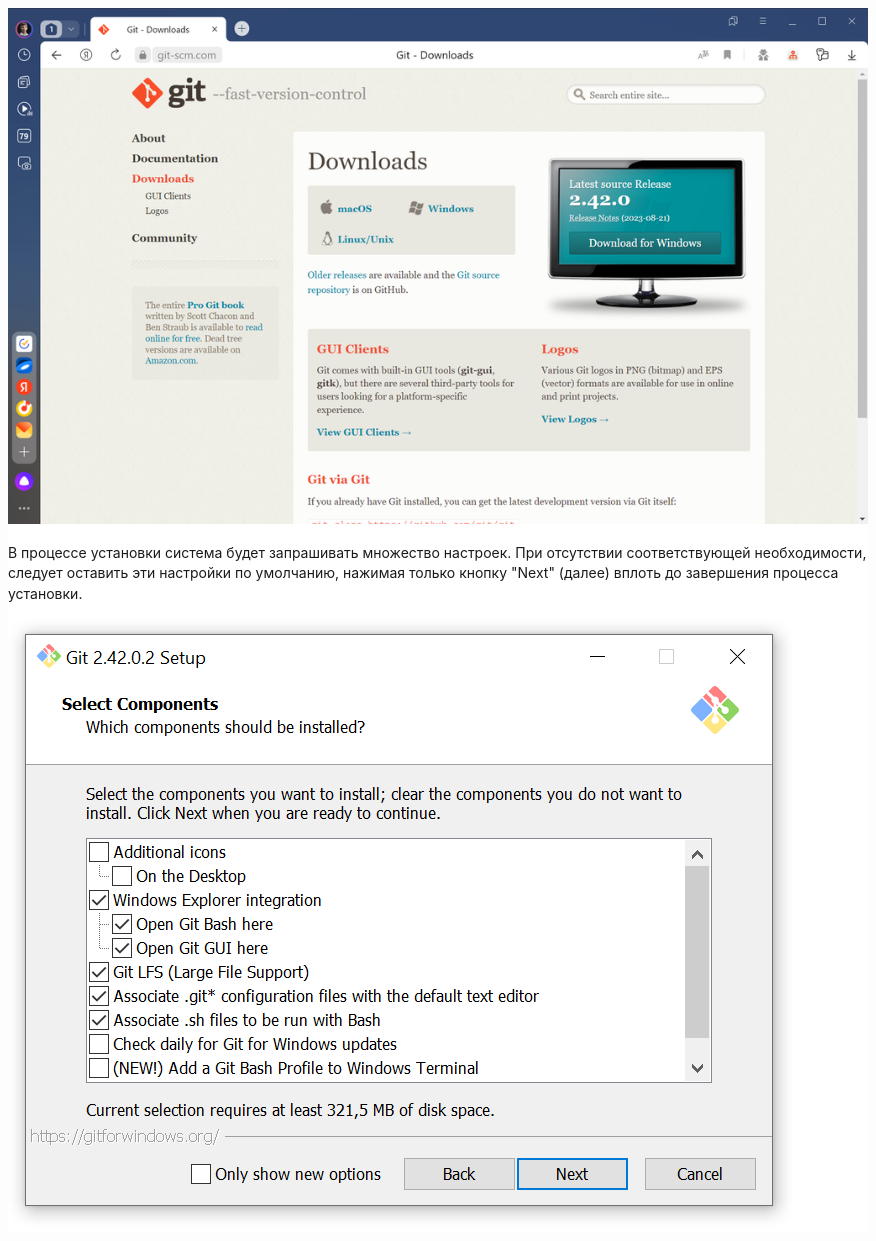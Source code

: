 ![1697622480112](image/Instruction_bpmn_to_uin/1697622480112.png "Портал приложения GIT")

В процессе установки система будет запрашивать множество настроек. При отсутствии соответствующей необходимости, следует оставить эти настройки по умолчанию, нажимая только кнопку "Next" (далее) вплоть до завершения процесса установки.

![1697622782121](image/Instruction_bpmn_to_uin/1697622782121.png "Один из шагов при установке GIT")
